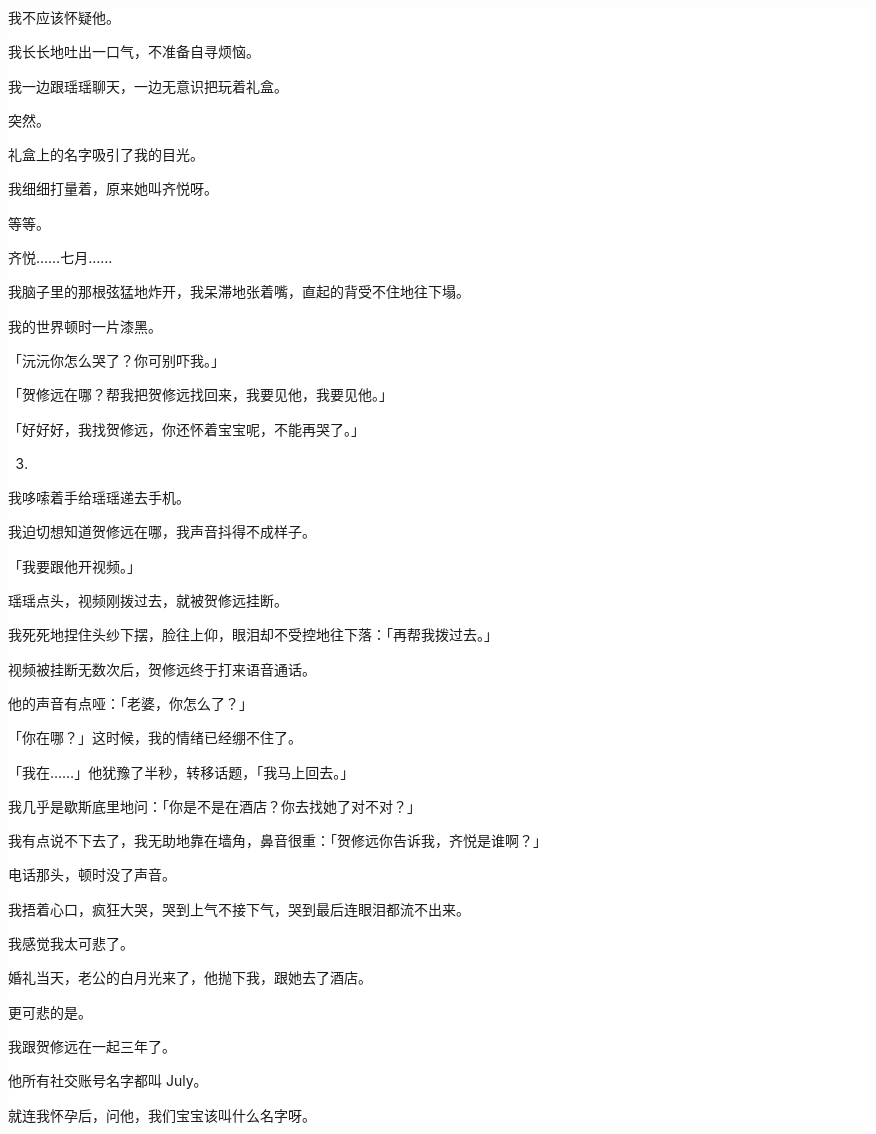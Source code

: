 我不应该怀疑他。

我长长地吐出一口气，不准备自寻烦恼。

我一边跟瑶瑶聊天，一边无意识把玩着礼盒。

突然。

礼盒上的名字吸引了我的目光。

我细细打量着，原来她叫齐悦呀。

等等。

齐悦……七月……

我脑子里的那根弦猛地炸开，我呆滞地张着嘴，直起的背受不住地往下塌。 

我的世界顿时一片漆黑。

「沅沅你怎么哭了？你可别吓我。」

「贺修远在哪？帮我把贺修远找回来，我要见他，我要见他。」

「好好好，我找贺修远，你还怀着宝宝呢，不能再哭了。」

3.

我哆嗦着手给瑶瑶递去手机。

我迫切想知道贺修远在哪，我声音抖得不成样子。

「我要跟他开视频。」

瑶瑶点头，视频刚拨过去，就被贺修远挂断。

我死死地捏住头纱下摆，脸往上仰，眼泪却不受控地往下落：「再帮我拨过去。」

视频被挂断无数次后，贺修远终于打来语音通话。

他的声音有点哑：「老婆，你怎么了？」

「你在哪？」这时候，我的情绪已经绷不住了。

「我在……」他犹豫了半秒，转移话题，「我马上回去。」

我几乎是歇斯底里地问：「你是不是在酒店？你去找她了对不对？」

我有点说不下去了，我无助地靠在墙角，鼻音很重：「贺修远你告诉我，齐悦是谁啊？」

电话那头，顿时没了声音。

我捂着心口，疯狂大哭，哭到上气不接下气，哭到最后连眼泪都流不出来。

我感觉我太可悲了。

婚礼当天，老公的白月光来了，他抛下我，跟她去了酒店。

更可悲的是。

我跟贺修远在一起三年了。

他所有社交账号名字都叫 July。

就连我怀孕后，问他，我们宝宝该叫什么名字呀。
